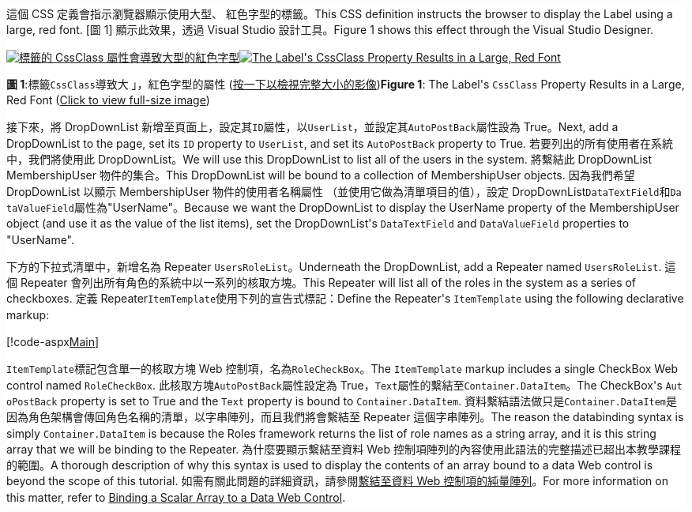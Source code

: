 <span data-ttu-id="f6b45-145">這個 CSS 定義會指示瀏覽器顯示使用大型、 紅色字型的標籤。</span><span class="sxs-lookup"><span data-stu-id="f6b45-145">This CSS definition instructs the browser to display the Label using a large, red font.</span></span> <span data-ttu-id="f6b45-146">[圖 1] 顯示此效果，透過 Visual Studio 設計工具。</span><span class="sxs-lookup"><span data-stu-id="f6b45-146">Figure 1 shows this effect through the Visual Studio Designer.</span></span>


<span data-ttu-id="f6b45-147">[![標籤的 CssClass 屬性會導致大型的紅色字型](assigning-roles-to-users-vb/_static/image2.png)](assigning-roles-to-users-vb/_static/image1.png)</span><span class="sxs-lookup"><span data-stu-id="f6b45-147">[![The Label's CssClass Property Results in a Large, Red Font](assigning-roles-to-users-vb/_static/image2.png)](assigning-roles-to-users-vb/_static/image1.png)</span></span>

<span data-ttu-id="f6b45-148">**圖 1**:標籤`CssClass`導致大 」，紅色字型的屬性 ([按一下以檢視完整大小的影像](assigning-roles-to-users-vb/_static/image3.png))</span><span class="sxs-lookup"><span data-stu-id="f6b45-148">**Figure 1**: The Label's `CssClass` Property Results in a Large, Red Font  ([Click to view full-size image](assigning-roles-to-users-vb/_static/image3.png))</span></span>


<span data-ttu-id="f6b45-149">接下來，將 DropDownList 新增至頁面上，設定其`ID`屬性，以`UserList`，並設定其`AutoPostBack`屬性設為 True。</span><span class="sxs-lookup"><span data-stu-id="f6b45-149">Next, add a DropDownList to the page, set its `ID` property to `UserList`, and set its `AutoPostBack` property to True.</span></span> <span data-ttu-id="f6b45-150">若要列出的所有使用者在系統中，我們將使用此 DropDownList。</span><span class="sxs-lookup"><span data-stu-id="f6b45-150">We will use this DropDownList to list all of the users in the system.</span></span> <span data-ttu-id="f6b45-151">將繫結此 DropDownList MembershipUser 物件的集合。</span><span class="sxs-lookup"><span data-stu-id="f6b45-151">This DropDownList will be bound to a collection of MembershipUser objects.</span></span> <span data-ttu-id="f6b45-152">因為我們希望 DropDownList 以顯示 MembershipUser 物件的使用者名稱屬性 （並使用它做為清單項目的值），設定 DropDownList`DataTextField`和`DataValueField`屬性為"UserName"。</span><span class="sxs-lookup"><span data-stu-id="f6b45-152">Because we want the DropDownList to display the UserName property of the MembershipUser object (and use it as the value of the list items), set the DropDownList's `DataTextField` and `DataValueField` properties to "UserName".</span></span>

<span data-ttu-id="f6b45-153">下方的下拉式清單中，新增名為 Repeater `UsersRoleList`。</span><span class="sxs-lookup"><span data-stu-id="f6b45-153">Underneath the DropDownList, add a Repeater named `UsersRoleList`.</span></span> <span data-ttu-id="f6b45-154">這個 Repeater 會列出所有角色的系統中以一系列的核取方塊。</span><span class="sxs-lookup"><span data-stu-id="f6b45-154">This Repeater will list all of the roles in the system as a series of checkboxes.</span></span> <span data-ttu-id="f6b45-155">定義 Repeater`ItemTemplate`使用下列的宣告式標記：</span><span class="sxs-lookup"><span data-stu-id="f6b45-155">Define the Repeater's `ItemTemplate` using the following declarative markup:</span></span>

[!code-aspx[Main](assigning-roles-to-users-vb/samples/sample3.aspx)]

<span data-ttu-id="f6b45-156">`ItemTemplate`標記包含單一的核取方塊 Web 控制項，名為`RoleCheckBox`。</span><span class="sxs-lookup"><span data-stu-id="f6b45-156">The `ItemTemplate` markup includes a single CheckBox Web control named `RoleCheckBox`.</span></span> <span data-ttu-id="f6b45-157">此核取方塊`AutoPostBack`屬性設定為 True，`Text`屬性的繫結至`Container.DataItem`。</span><span class="sxs-lookup"><span data-stu-id="f6b45-157">The CheckBox's `AutoPostBack` property is set to True and the `Text` property is bound to `Container.DataItem`.</span></span> <span data-ttu-id="f6b45-158">資料繫結語法做只是`Container.DataItem`是因為角色架構會傳回角色名稱的清單，以字串陣列，而且我們將會繫結至 Repeater 這個字串陣列。</span><span class="sxs-lookup"><span data-stu-id="f6b45-158">The reason the databinding syntax is simply `Container.DataItem` is because the Roles framework returns the list of role names as a string array, and it is this string array that we will be binding to the Repeater.</span></span> <span data-ttu-id="f6b45-159">為什麼要顯示繫結至資料 Web 控制項陣列的內容使用此語法的完整描述已超出本教學課程的範圍。</span><span class="sxs-lookup"><span data-stu-id="f6b45-159">A thorough description of why this syntax is used to display the contents of an array bound to a data Web control is beyond the scope of this tutorial.</span></span> <span data-ttu-id="f6b45-160">如需有關此問題的詳細資訊，請參閱[繫結至資料 Web 控制項的純量陣列](http://aspnet.4guysfromrolla.com/articles/082504-1.aspx)。</span><span class="sxs-lookup"><span data-stu-id="f6b45-160">For more information on this matter, refer to [Binding a Scalar Array to a Data Web Control](http://aspnet.4guysfromrolla.com/articles/082504-1.aspx).</span></span>
